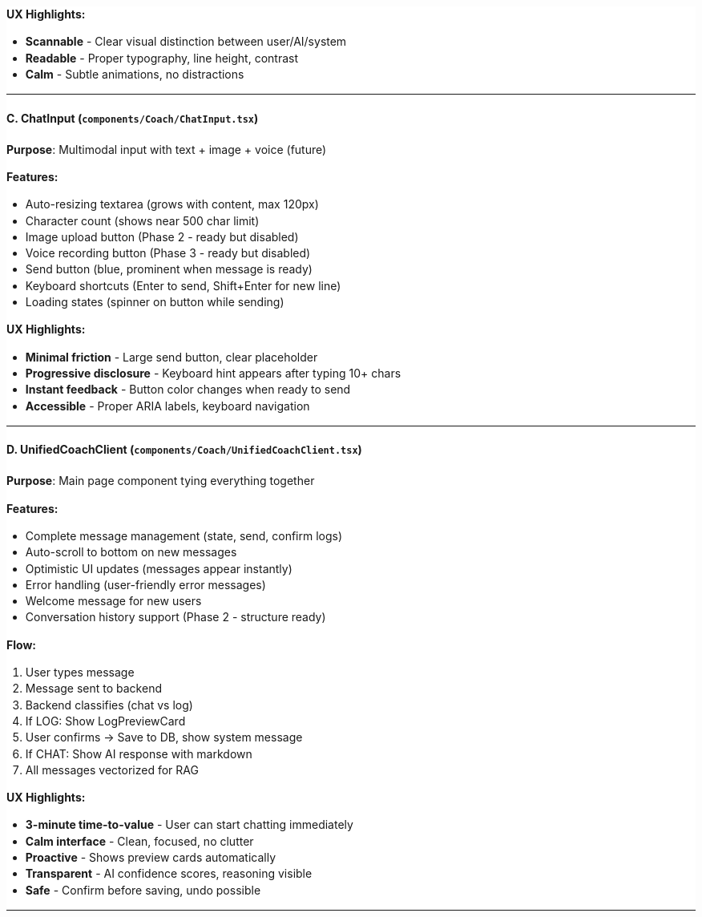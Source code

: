 **UX Highlights:**
- **Scannable** - Clear visual distinction between user/AI/system
- **Readable** - Proper typography, line height, contrast
- **Calm** - Subtle animations, no distractions

---

#### C. ChatInput (`components/Coach/ChatInput.tsx`)

**Purpose**: Multimodal input with text + image + voice (future)

**Features:**
- Auto-resizing textarea (grows with content, max 120px)
- Character count (shows near 500 char limit)
- Image upload button (Phase 2 - ready but disabled)
- Voice recording button (Phase 3 - ready but disabled)
- Send button (blue, prominent when message is ready)
- Keyboard shortcuts (Enter to send, Shift+Enter for new line)
- Loading states (spinner on button while sending)

**UX Highlights:**
- **Minimal friction** - Large send button, clear placeholder
- **Progressive disclosure** - Keyboard hint appears after typing 10+ chars
- **Instant feedback** - Button color changes when ready to send
- **Accessible** - Proper ARIA labels, keyboard navigation

---

#### D. UnifiedCoachClient (`components/Coach/UnifiedCoachClient.tsx`)

**Purpose**: Main page component tying everything together

**Features:**
- Complete message management (state, send, confirm logs)
- Auto-scroll to bottom on new messages
- Optimistic UI updates (messages appear instantly)
- Error handling (user-friendly error messages)
- Welcome message for new users
- Conversation history support (Phase 2 - structure ready)

**Flow:**
1. User types message
2. Message sent to backend
3. Backend classifies (chat vs log)
4. If LOG: Show LogPreviewCard
5. User confirms → Save to DB, show system message
6. If CHAT: Show AI response with markdown
7. All messages vectorized for RAG

**UX Highlights:**
- **3-minute time-to-value** - User can start chatting immediately
- **Calm interface** - Clean, focused, no clutter
- **Proactive** - Shows preview cards automatically
- **Transparent** - AI confidence scores, reasoning visible
- **Safe** - Confirm before saving, undo possible

---